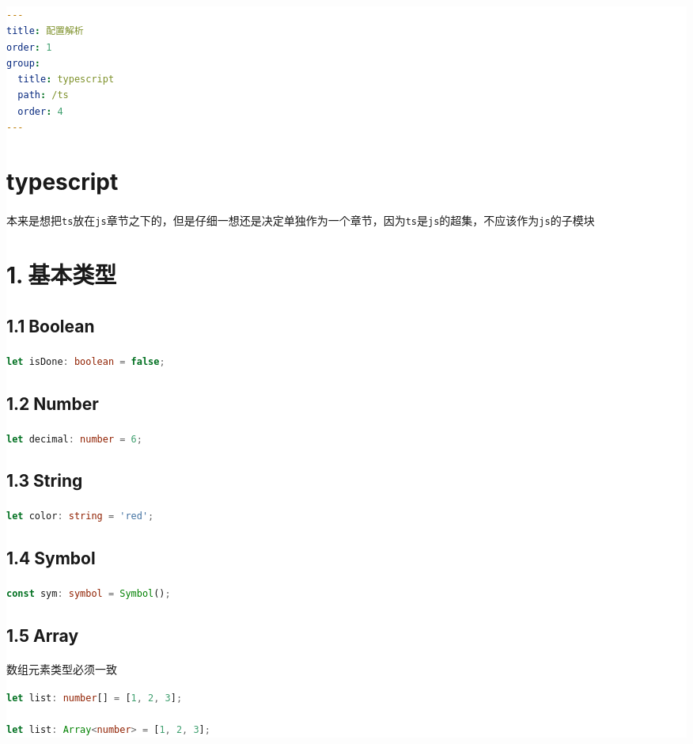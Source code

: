 ```yaml
---
title: 配置解析
order: 1
group:
  title: typescript
  path: /ts
  order: 4
---
```


# typescript

本来是想把`ts`放在`js`章节之下的，但是仔细一想还是决定单独作为一个章节，因为`ts`是`js`的超集，不应该作为`js`的子模块

# 1. 基本类型

## 1.1 Boolean

```typescript
let isDone: boolean = false;
```

## 1.2 Number

```typescript
let decimal: number = 6;
```

## 1.3 String

```typescript
let color: string = 'red';
```

## 1.4 Symbol

```typescript
const sym: symbol = Symbol();
```

## 1.5 Array

数组元素类型必须一致

```typescript
let list: number[] = [1, 2, 3];

let list: Array<number> = [1, 2, 3];
```


  [propName: string]: any;
  [index: number]: string;